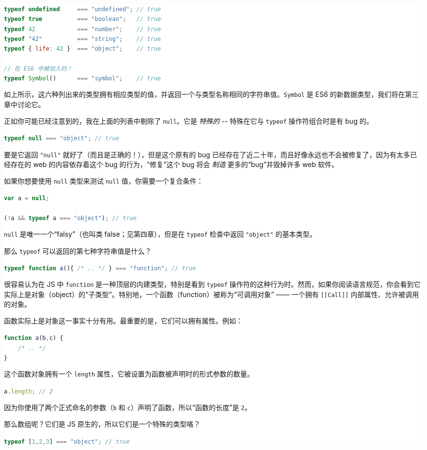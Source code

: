 ```js
typeof undefined     === "undefined"; // true
typeof true          === "boolean";   // true
typeof 42            === "number";    // true
typeof "42"          === "string";    // true
typeof { life: 42 }  === "object";    // true

// 在 ES6 中被加入的！
typeof Symbol()      === "symbol";    // true
```

如上所示，这六种列出来的类型拥有相应类型的值，并返回一个与类型名称相同的字符串值。`Symbol` 是 ES6 的新数据类型，我们将在第三章中讨论它。

正如你可能已经注意到的，我在上面的列表中剔除了 `null`。它是 *特殊的* -- 特殊在它与 `typeof` 操作符组合时是有 bug 的。

```js
typeof null === "object"; // true
```

要是它返回 `"null"` 就好了（而且是正确的！），但是这个原有的 bug 已经存在了近二十年，而且好像永远也不会被修复了，因为有太多已经存在的 web 的内容依存着这个 bug 的行为，“修复”这个 bug 将会 *制造* 更多的“bug”并毁掉许多 web 软件。

如果你想要使用 `null` 类型来测试 `null` 值，你需要一个复合条件：

```js
var a = null;

(!a && typeof a === "object"); // true
```

`null` 是唯一一个“falsy”（也叫类 false；见第四章），但是在 `typeof` 检查中返回 `"object"` 的基本类型。

那么 `typeof` 可以返回的第七种字符串值是什么？

```js
typeof function a(){ /* .. */ } === "function"; // true
```

很容易认为在 JS 中 `function` 是一种顶层的内建类型，特别是看到 `typeof` 操作符的这种行为时。然而，如果你阅读语言规范，你会看到它实际上是对象（object）的“子类型”。特别地，一个函数（function）被称为“可调用对象” —— 一个拥有 `[[Call]]` 内部属性、允许被调用的对象。

函数实际上是对象这一事实十分有用。最重要的是，它们可以拥有属性。例如：

```js
function a(b,c) {
	/* .. */
}
```

这个函数对象拥有一个 `length` 属性，它被设置为函数被声明时的形式参数的数量。

```js
a.length; // 2
```

因为你使用了两个正式命名的参数（`b` 和 `c`）声明了函数，所以“函数的长度”是 `2`。

那么数组呢？它们是 JS 原生的，所以它们是一个特殊的类型咯？

```js
typeof [1,2,3] === "object"; // true
```
